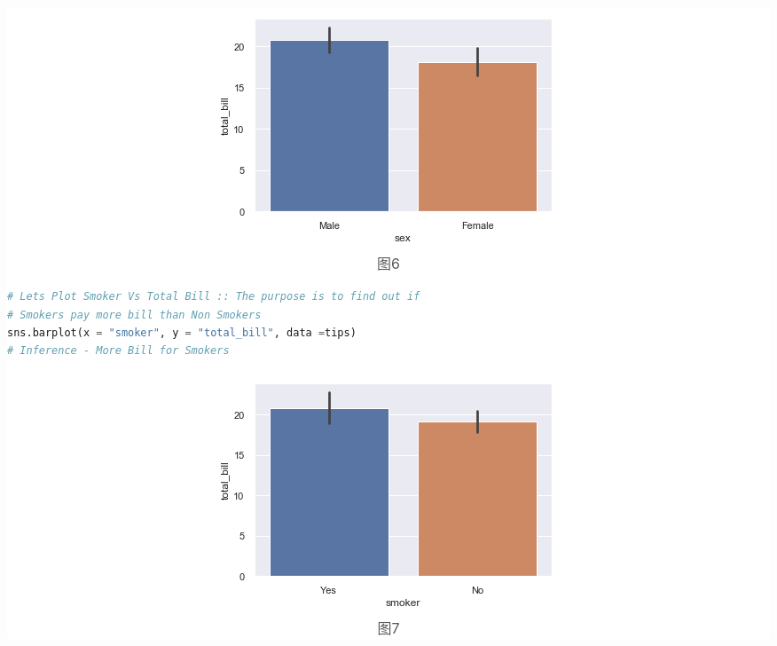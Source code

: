 <div align="center">
    <img src="/images/posts/002-Data-Visualization-with-Seaborn/6.png">    
</div>


<div align="center">   
    <font size="3" color="#595959">图6</font>
</div>



```python
# Lets Plot Smoker Vs Total Bill :: The purpose is to find out if 
# Smokers pay more bill than Non Smokers
sns.barplot(x = "smoker", y = "total_bill", data =tips)
# Inference - More Bill for Smokers
```

<div align="center">
    <img src="/images/posts/002-Data-Visualization-with-Seaborn/7.png">    
</div>


<div align="center">   
    <font size="3" color="#595959">图7</font>
</div>
